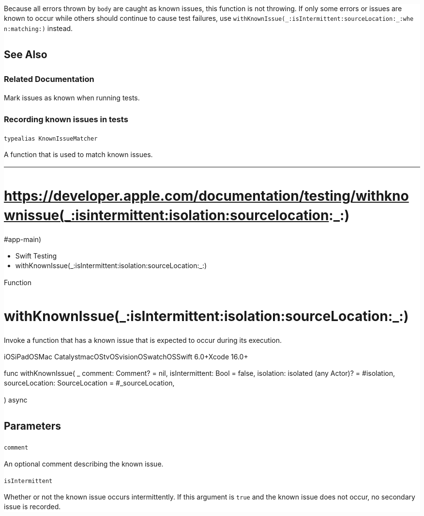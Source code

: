 Because all errors thrown by `body` are caught as known issues, this function is not throwing. If only some errors or issues are known to occur while others should continue to cause test failures, use `withKnownIssue(_:isIntermittent:sourceLocation:_:when:matching:)` instead.

## See Also

### Related Documentation

Mark issues as known when running tests.

### Recording known issues in tests

`typealias KnownIssueMatcher`

A function that is used to match known issues.

---

# https://developer.apple.com/documentation/testing/withknownissue(_:isintermittent:isolation:sourcelocation:_:)

#app-main)

- Swift Testing
- withKnownIssue(\_:isIntermittent:isolation:sourceLocation:\_:)

Function

# withKnownIssue(\_:isIntermittent:isolation:sourceLocation:\_:)

Invoke a function that has a known issue that is expected to occur during its execution.

iOSiPadOSMac CatalystmacOStvOSvisionOSwatchOSSwift 6.0+Xcode 16.0+

func withKnownIssue(
_ comment: Comment? = nil,
isIntermittent: Bool = false,
isolation: isolated (any Actor)? = #isolation,
sourceLocation: SourceLocation = #_sourceLocation,

) async

## Parameters

`comment`

An optional comment describing the known issue.

`isIntermittent`

Whether or not the known issue occurs intermittently. If this argument is `true` and the known issue does not occur, no secondary issue is recorded.
